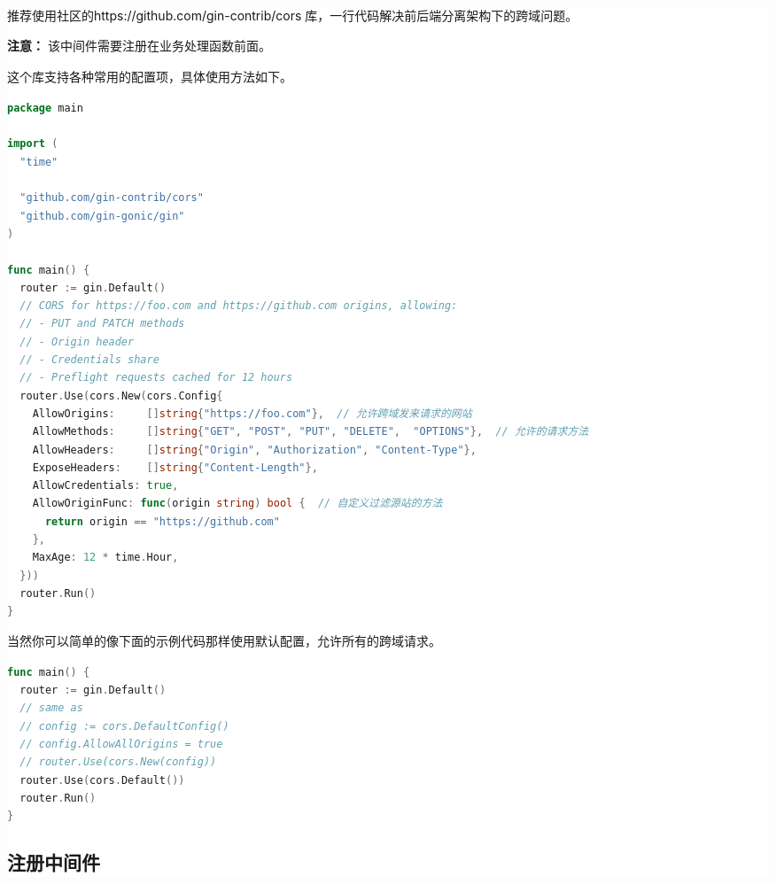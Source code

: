 推荐使用社区的https://github.com/gin-contrib/cors 库，一行代码解决前后端分离架构下的跨域问题。

**注意：** 该中间件需要注册在业务处理函数前面。

这个库支持各种常用的配置项，具体使用方法如下。

```go
package main

import (
  "time"

  "github.com/gin-contrib/cors"
  "github.com/gin-gonic/gin"
)

func main() {
  router := gin.Default()
  // CORS for https://foo.com and https://github.com origins, allowing:
  // - PUT and PATCH methods
  // - Origin header
  // - Credentials share
  // - Preflight requests cached for 12 hours
  router.Use(cors.New(cors.Config{
    AllowOrigins:     []string{"https://foo.com"},  // 允许跨域发来请求的网站
    AllowMethods:     []string{"GET", "POST", "PUT", "DELETE",  "OPTIONS"},  // 允许的请求方法
    AllowHeaders:     []string{"Origin", "Authorization", "Content-Type"},
    ExposeHeaders:    []string{"Content-Length"},
    AllowCredentials: true,
    AllowOriginFunc: func(origin string) bool {  // 自定义过滤源站的方法
      return origin == "https://github.com"
    },
    MaxAge: 12 * time.Hour,
  }))
  router.Run()
}
```

当然你可以简单的像下面的示例代码那样使用默认配置，允许所有的跨域请求。

```go
func main() {
  router := gin.Default()
  // same as
  // config := cors.DefaultConfig()
  // config.AllowAllOrigins = true
  // router.Use(cors.New(config))
  router.Use(cors.Default())
  router.Run()
}
```



## 注册中间件
